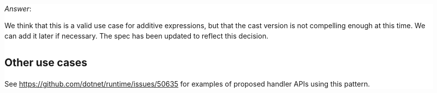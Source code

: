 _Answer_:

We think that this is a valid use case for additive expressions, but that the cast version is not compelling enough at this time. We can add it later if necessary. The spec has been updated to
reflect this decision.

## Other use cases

See https://github.com/dotnet/runtime/issues/50635 for examples of proposed handler APIs using this pattern.
